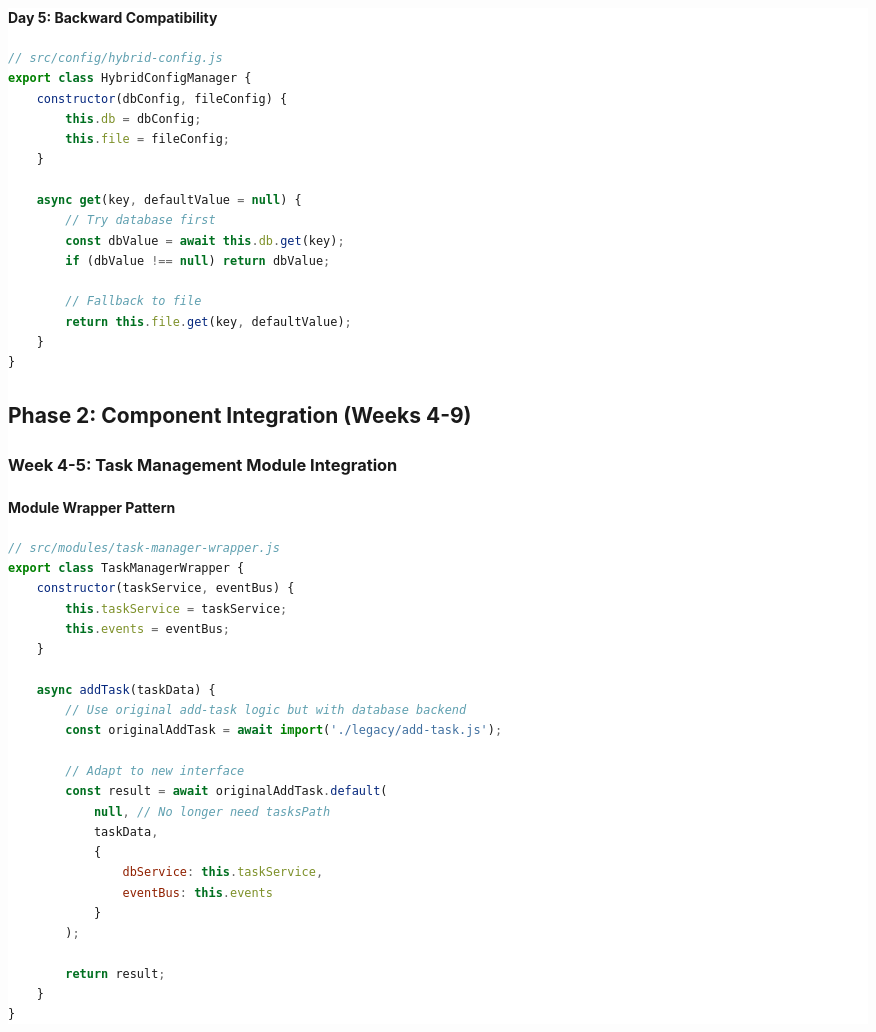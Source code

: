 
#### Day 5: Backward Compatibility
```javascript
// src/config/hybrid-config.js
export class HybridConfigManager {
    constructor(dbConfig, fileConfig) {
        this.db = dbConfig;
        this.file = fileConfig;
    }
    
    async get(key, defaultValue = null) {
        // Try database first
        const dbValue = await this.db.get(key);
        if (dbValue !== null) return dbValue;
        
        // Fallback to file
        return this.file.get(key, defaultValue);
    }
}
```

## Phase 2: Component Integration (Weeks 4-9)

### Week 4-5: Task Management Module Integration

#### Module Wrapper Pattern
```javascript
// src/modules/task-manager-wrapper.js
export class TaskManagerWrapper {
    constructor(taskService, eventBus) {
        this.taskService = taskService;
        this.events = eventBus;
    }
    
    async addTask(taskData) {
        // Use original add-task logic but with database backend
        const originalAddTask = await import('./legacy/add-task.js');
        
        // Adapt to new interface
        const result = await originalAddTask.default(
            null, // No longer need tasksPath
            taskData,
            {
                dbService: this.taskService,
                eventBus: this.events
            }
        );
        
        return result;
    }
}
```
